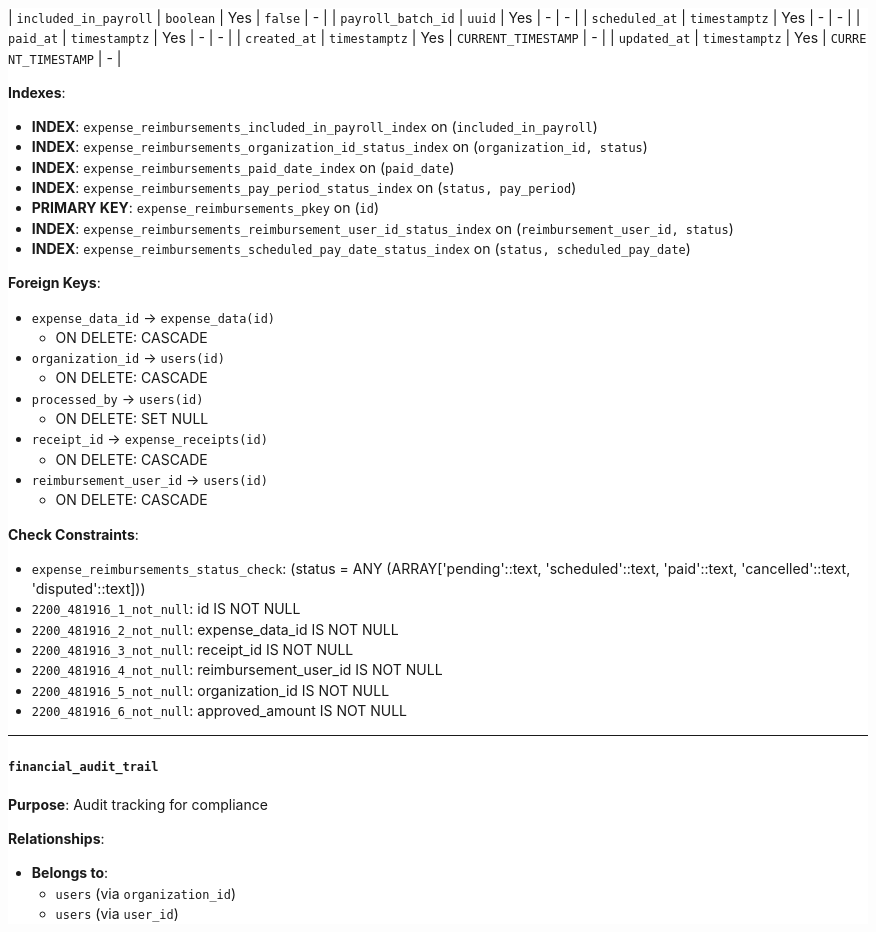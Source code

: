 | `included_in_payroll` | `boolean` | Yes | `false` | - |
| `payroll_batch_id` | `uuid` | Yes | - | - |
| `scheduled_at` | `timestamptz` | Yes | - | - |
| `paid_at` | `timestamptz` | Yes | - | - |
| `created_at` | `timestamptz` | Yes | `CURRENT_TIMESTAMP` | - |
| `updated_at` | `timestamptz` | Yes | `CURRENT_TIMESTAMP` | - |

**Indexes**:

- **INDEX**: `expense_reimbursements_included_in_payroll_index` on (`included_in_payroll`)
- **INDEX**: `expense_reimbursements_organization_id_status_index` on (`organization_id, status`)
- **INDEX**: `expense_reimbursements_paid_date_index` on (`paid_date`)
- **INDEX**: `expense_reimbursements_pay_period_status_index` on (`status, pay_period`)
- **PRIMARY KEY**: `expense_reimbursements_pkey` on (`id`)
- **INDEX**: `expense_reimbursements_reimbursement_user_id_status_index` on (`reimbursement_user_id, status`)
- **INDEX**: `expense_reimbursements_scheduled_pay_date_status_index` on (`status, scheduled_pay_date`)

**Foreign Keys**:

- `expense_data_id` → `expense_data(id)`
  - ON DELETE: CASCADE
- `organization_id` → `users(id)`
  - ON DELETE: CASCADE
- `processed_by` → `users(id)`
  - ON DELETE: SET NULL
- `receipt_id` → `expense_receipts(id)`
  - ON DELETE: CASCADE
- `reimbursement_user_id` → `users(id)`
  - ON DELETE: CASCADE

**Check Constraints**:

- `expense_reimbursements_status_check`: (status = ANY (ARRAY['pending'::text, 'scheduled'::text, 'paid'::text, 'cancelled'::text, 'disputed'::text]))
- `2200_481916_1_not_null`: id IS NOT NULL
- `2200_481916_2_not_null`: expense_data_id IS NOT NULL
- `2200_481916_3_not_null`: receipt_id IS NOT NULL
- `2200_481916_4_not_null`: reimbursement_user_id IS NOT NULL
- `2200_481916_5_not_null`: organization_id IS NOT NULL
- `2200_481916_6_not_null`: approved_amount IS NOT NULL

---

#### `financial_audit_trail`

**Purpose**: Audit tracking for compliance

**Relationships**:
- **Belongs to**:
  - `users` (via `organization_id`)
  - `users` (via `user_id`)
